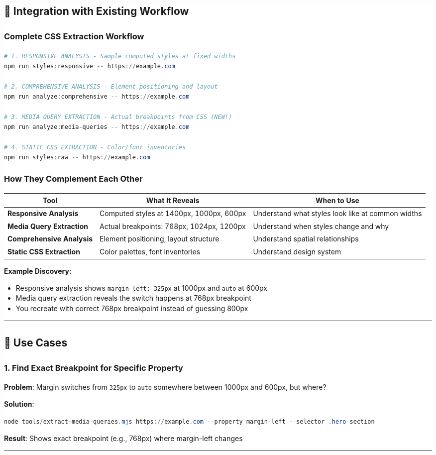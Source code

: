 
## 🔄 **Integration with Existing Workflow**

### **Complete CSS Extraction Workflow**

```powershell
# 1. RESPONSIVE ANALYSIS - Sample computed styles at fixed widths
npm run styles:responsive -- https://example.com

# 2. COMPREHENSIVE ANALYSIS - Element positioning and layout
npm run analyze:comprehensive -- https://example.com

# 3. MEDIA QUERY EXTRACTION - Actual breakpoints from CSS (NEW!)
npm run analyze:media-queries -- https://example.com

# 4. STATIC CSS EXTRACTION - Color/font inventories
npm run styles:raw -- https://example.com
```

### **How They Complement Each Other**

| Tool | What It Reveals | When to Use |
|------|----------------|-------------|
| **Responsive Analysis** | Computed styles at 1400px, 1000px, 600px | Understand what styles look like at common widths |
| **Media Query Extraction** | Actual breakpoints: 768px, 1024px, 1200px | Understand when styles change and why |
| **Comprehensive Analysis** | Element positioning, layout structure | Understand spatial relationships |
| **Static CSS Extraction** | Color palettes, font inventories | Understand design system |

**Example Discovery:**
- Responsive analysis shows `margin-left: 325px` at 1000px and `auto` at 600px
- Media query extraction reveals the switch happens at 768px breakpoint
- You recreate with correct 768px breakpoint instead of guessing 800px

---

## 🎯 **Use Cases**

### **1. Find Exact Breakpoint for Specific Property**

**Problem**: Margin switches from `325px` to `auto` somewhere between 1000px and 600px, but where?

**Solution**:
```powershell
node tools/extract-media-queries.mjs https://example.com --property margin-left --selector .hero-section
```

**Result**: Shows exact breakpoint (e.g., 768px) where margin-left changes

---
